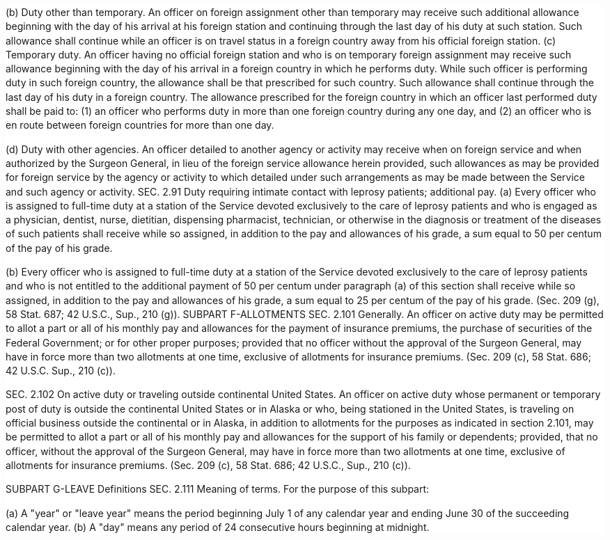 (b) Duty other than temporary. An officer on foreign assignment other than temporary may receive such additional allowance beginning with the day of his arrival at his foreign station and continuing through the last day of his duty at such station. Such allowance shall continue while an officer is on travel status in a foreign country away from his official foreign station.
(c) Temporary duty. An officer having no official foreign station and who is on temporary foreign assignment may receive such allowance beginning with the day of his arrival in a foreign country in which he performs duty. While such officer is performing duty in such foreign country, the allowance shall be that prescribed for such country. Such allowance shall continue through the last day of his duty in a foreign country. The allowance prescribed for the foreign country in which an officer last performed duty shall be paid to: (1) an officer who performs duty in more than one foreign country during any one day, and (2) an officer who is en route between foreign countries for more than one day.

(d) Duty with other agencies. An officer detailed to another agency or activity may receive when on foreign service and when authorized by the Surgeon General, in lieu of the foreign service allowance herein provided, such allowances as may be provided for foreign service by the agency or activity to which detailed under such arrangements as may be made between the Service and such agency or activity.
SEC. 2.91 Duty requiring intimate contact with leprosy patients; additional pay. (a) Every officer who is assigned to full-time duty at a station of the Service devoted exclusively to the care of leprosy patients and who is engaged as a physician, dentist, nurse, dietitian, dispensing pharmacist, technician, or otherwise in the diagnosis or treatment of the diseases of such patients shall receive while so assigned, in addition to the pay and allowances of his grade, a sum equal to 50 per centum of the pay of his grade.

(b) Every officer who is assigned to full-time duty at a station of the Service devoted exclusively to the care of leprosy patients and who is not entitled to the additional payment of 50 per centum under paragraph (a) of this section shall receive while so assigned, in addition to the pay and allowances of his grade, a sum equal to 25 per centum of the pay of his grade. (Sec. 209 (g), 58 Stat. 687; 42 U.S.C., Sup., 210 (g)).
SUBPART F-ALLOTMENTS
SEC. 2.101 Generally. An officer on active duty may be permitted to allot a part or all of his monthly pay and allowances for the payment of insurance premiums, the purchase of securities of the Federal Government; or for other proper purposes; provided that no officer without the approval of the Surgeon General, may have in force more than two allotments at one time, exclusive of allotments for insurance premiums. (Sec. 209 (c), 58 Stat. 686; 42 U.S.C. Sup., 210 (c)).

SEC. 2.102 On active duty or traveling outside continental United States. An officer on active duty whose permanent or temporary post of duty is outside the continental United States or in Alaska or who, being stationed in the United States, is traveling on official business outside the continental or in Alaska, in addition to allotments for the purposes as indicated in section 2.101, may be permitted to allot a part or all of his monthly pay and allowances for the support of his family or dependents; provided, that no officer, without the approval of the Surgeon General, may have in force more than two allotments at one time, exclusive of allotments for insurance premiums. (Sec. 209 (c), 58 Stat. 686; 42 U.S.C., Sup., 210 (c)).

SUBPART G-LEAVE
Definitions
SEC. 2.111 Meaning of terms. For the purpose of this subpart:

(a) A "year" or "leave year" means the period beginning July 1 of any calendar year and ending June 30 of the succeeding calendar year.
(b) A "day" means any period of 24 consecutive hours beginning at midnight.
